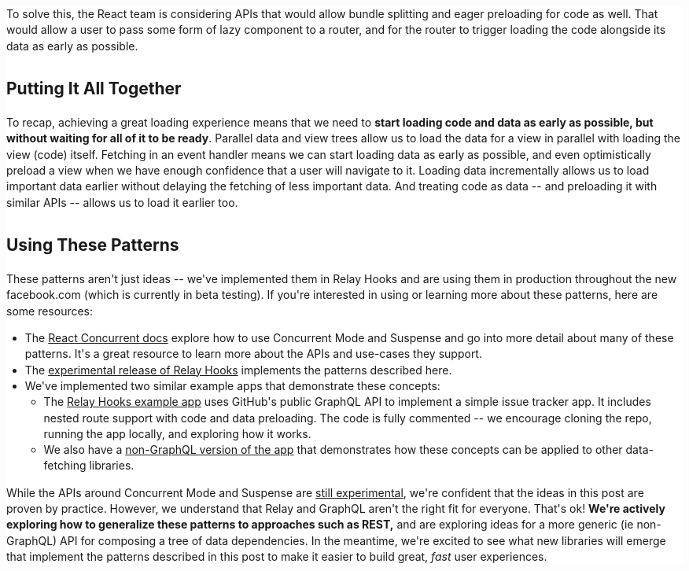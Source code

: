 To solve this, the React team is considering APIs that would allow bundle splitting and eager preloading for code as well. That would allow a user to pass some form of lazy component to a router, and for the router to trigger loading the code alongside its data as early as possible.

## Putting It All Together

To recap, achieving a great loading experience means that we need to **start loading code and data as early as possible, but without waiting for all of it to be ready**. Parallel data and view trees allow us to load the data for a view in parallel with loading the view (code) itself. Fetching in an event handler means we can start loading data as early as possible, and even optimistically preload a view when we have enough confidence that a user will navigate to it. Loading data incrementally allows us to load important data earlier without delaying the fetching of less important data. And treating code as data -- and preloading it with similar APIs -- allows us to load it earlier too.

## Using These Patterns

These patterns aren't just ideas -- we've implemented them in Relay Hooks and are using them in production throughout the new facebook.com (which is currently in beta testing). If you're interested in using or learning more about these patterns, here are some resources:

* The [React Concurrent docs](/docs/concurrent-mode-intro.html) explore how to use Concurrent Mode and Suspense and go into more detail about many of these patterns. It's a great resource to learn more about the APIs and use-cases they support.
* The [experimental release of Relay Hooks](https://relay.dev/docs/en/experimental/step-by-step) implements the patterns described here. 
* We've implemented two similar example apps that demonstrate these concepts:
  * The [Relay Hooks example app](https://github.com/relayjs/relay-examples/tree/master/issue-tracker) uses GitHub's public GraphQL API to implement a simple issue tracker app. It includes nested route support with code and data preloading. The code is fully commented -- we encourage cloning the repo, running the app locally, and exploring how it works.
  * We also have a [non-GraphQL version of the app](https://github.com/gaearon/suspense-experimental-github-demo) that demonstrates how these concepts can be applied to other data-fetching libraries.

While the APIs around Concurrent Mode and Suspense are [still experimental](/docs/concurrent-mode-adoption.html#who-is-this-experimental-release-for), we're confident that the ideas in this post are proven by practice. However, we understand that Relay and GraphQL aren't the right fit for everyone. That's ok! **We're actively exploring how to generalize these patterns to approaches such as REST,** and are exploring ideas for a more generic (ie non-GraphQL) API for composing a tree of data dependencies. In the meantime, we're excited to see what new libraries will emerge that implement the patterns described in this post to make it easier to build great, *fast* user experiences.

